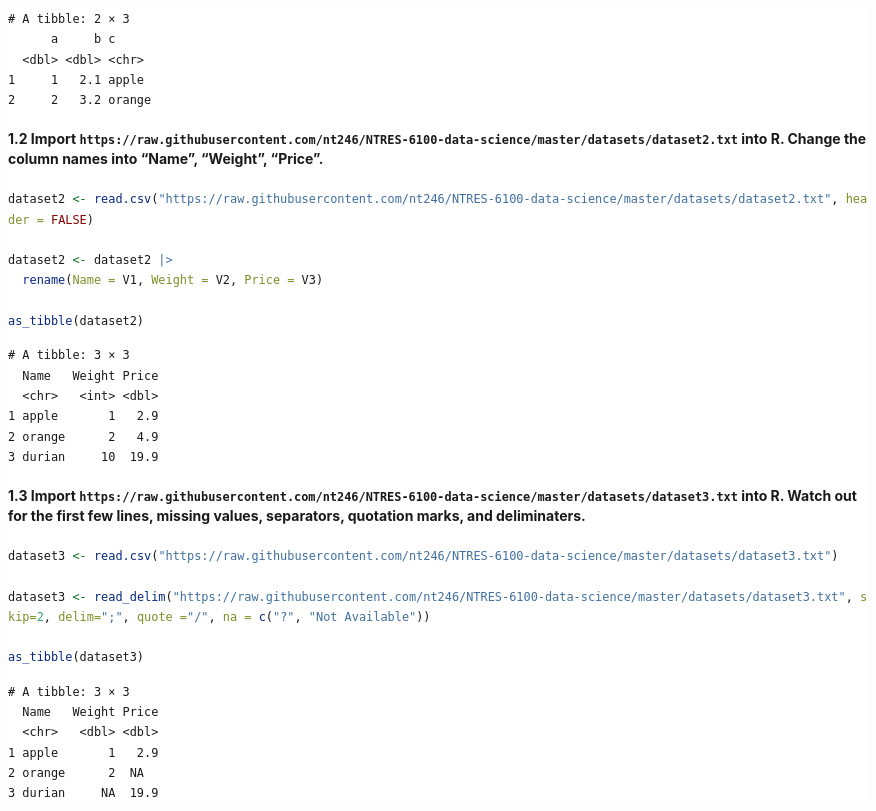     # A tibble: 2 × 3
          a     b c     
      <dbl> <dbl> <chr> 
    1     1   2.1 apple 
    2     2   3.2 orange

#### **1.2 Import `https://raw.githubusercontent.com/nt246/NTRES-6100-data-science/master/datasets/dataset2.txt` into R. Change the column names into “Name”, “Weight”, “Price”.**

``` r
dataset2 <- read.csv("https://raw.githubusercontent.com/nt246/NTRES-6100-data-science/master/datasets/dataset2.txt", header = FALSE)

dataset2 <- dataset2 |>
  rename(Name = V1, Weight = V2, Price = V3)

as_tibble(dataset2)
```

    # A tibble: 3 × 3
      Name   Weight Price
      <chr>   <int> <dbl>
    1 apple       1   2.9
    2 orange      2   4.9
    3 durian     10  19.9

#### **1.3 Import `https://raw.githubusercontent.com/nt246/NTRES-6100-data-science/master/datasets/dataset3.txt` into R. Watch out for the first few lines, missing values, separators, quotation marks, and deliminaters.**

``` r
dataset3 <- read.csv("https://raw.githubusercontent.com/nt246/NTRES-6100-data-science/master/datasets/dataset3.txt")

dataset3 <- read_delim("https://raw.githubusercontent.com/nt246/NTRES-6100-data-science/master/datasets/dataset3.txt", skip=2, delim=";", quote ="/", na = c("?", "Not Available"))

as_tibble(dataset3)
```

    # A tibble: 3 × 3
      Name   Weight Price
      <chr>   <dbl> <dbl>
    1 apple       1   2.9
    2 orange      2  NA  
    3 durian     NA  19.9
